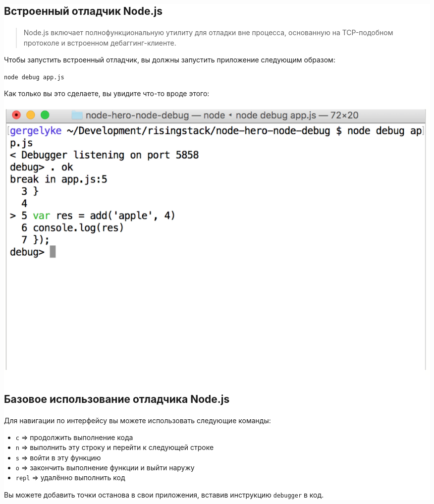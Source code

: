 ## Встроенный отладчик Node.js

> Node.js включает полнофункциональную утилиту для отладки вне процесса, основанную на TCP-подобном протоколе и встроенном дебаггинг-клиенте.

Чтобы запустить встроенный отладчик, вы должны запустить приложение следующим образом:

```
node debug app.js
```

Как только вы это сделаете, вы увидите что-то вроде этого:

![](./chapter10/NodeHeroEbook-TheComplete-015.png)

## Базовое использование отладчика Node.js

Для навигации по интерфейсу вы можете использовать следующие команды:

* `c` => продолжить выполнение кода
* `n` => выполнить эту строку и перейти к следующей строке
* `s` => войти в эту функцию
* `o` => закончить выполнение функции и выйти наружу
* `repl` => удалённо выполнить код

Вы можете добавить точки останова в свои приложения, вставив инструкцию `debugger` в код.
